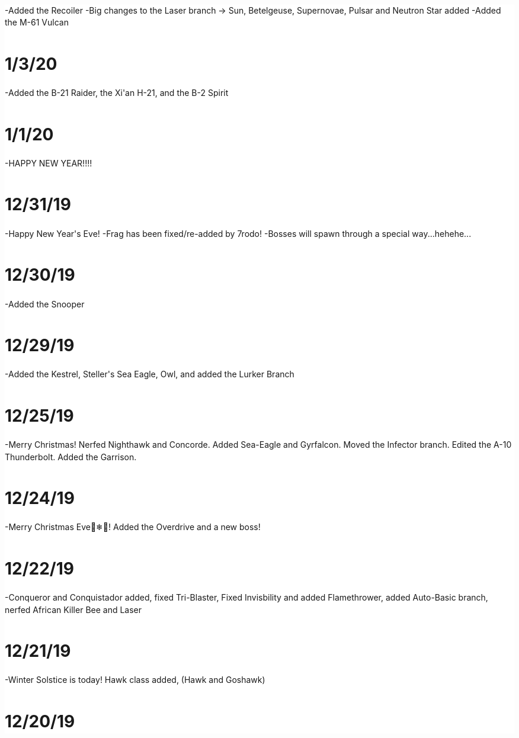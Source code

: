 -Added the Recoiler
-Big changes to the Laser branch -> Sun, Betelgeuse, Supernovae, Pulsar and Neutron Star added
-Added the M-61 Vulcan

# 1/3/20

-Added the B-21 Raider, the Xi'an H-21, and the B-2 Spirit

# 1/1/20

-HAPPY NEW YEAR!!!!

# 12/31/19

-Happy New Year's Eve!
-Frag has been fixed/re-added by 7rodo!
-Bosses will spawn through a special way...hehehe...

# 12/30/19

-Added the Snooper

# 12/29/19

-Added the Kestrel, Steller's Sea Eagle, Owl, and added the Lurker Branch

# 12/25/19

-Merry Christmas! Nerfed Nighthawk and Concorde. Added Sea-Eagle and Gyrfalcon. Moved the Infector branch. Edited the A-10 Thunderbolt. Added the Garrison.

# 12/24/19

-Merry Christmas Eve🎅❄🎄! Added the Overdrive and a new boss!

# 12/22/19

-Conqueror and Conquistador added, fixed Tri-Blaster, Fixed Invisbility and added Flamethrower, added Auto-Basic branch, nerfed African Killer Bee and Laser

# 12/21/19

-Winter Solstice is today! Hawk class added, (Hawk and Goshawk)

# 12/20/19
